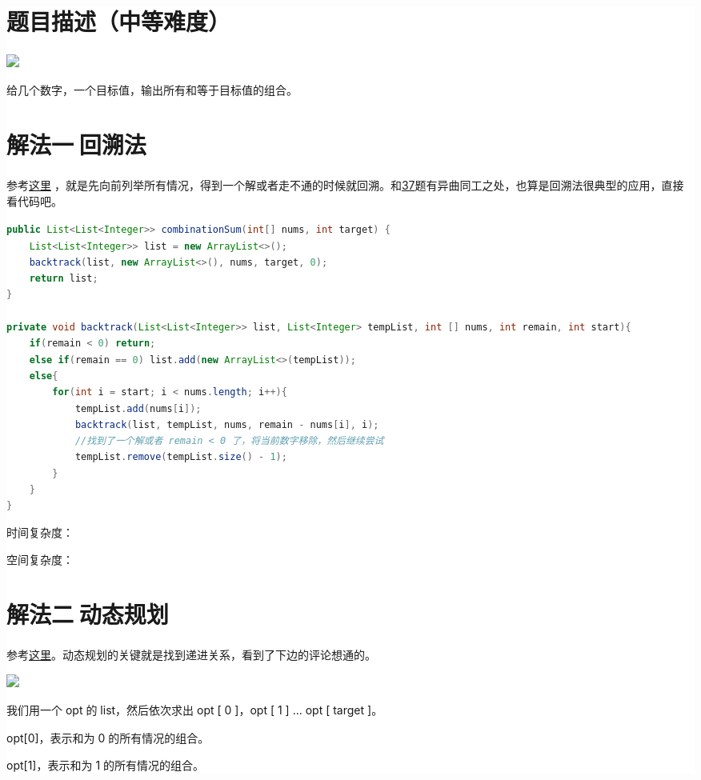 # 题目描述（中等难度）

![](https://windliang.oss-cn-beijing.aliyuncs.com/39.jpg)

给几个数字，一个目标值，输出所有和等于目标值的组合。

# 解法一 回溯法

参考[这里](https://leetcode.com/problems/combination-sum/discuss/16502/A-general-approach-to-backtracking-questions-in-Java-(Subsets-Permutations-Combination-Sum-Palindrome-Partitioning)) ，就是先向前列举所有情况，得到一个解或者走不通的时候就回溯。和[37](https://leetcode.windliang.cc/leetCode-37-Sudoku-Solver.html)题有异曲同工之处，也算是回溯法很典型的应用，直接看代码吧。

```java
public List<List<Integer>> combinationSum(int[] nums, int target) {
    List<List<Integer>> list = new ArrayList<>();
    backtrack(list, new ArrayList<>(), nums, target, 0);
    return list;
}

private void backtrack(List<List<Integer>> list, List<Integer> tempList, int [] nums, int remain, int start){
    if(remain < 0) return;
    else if(remain == 0) list.add(new ArrayList<>(tempList));
    else{ 
        for(int i = start; i < nums.length; i++){
            tempList.add(nums[i]);
            backtrack(list, tempList, nums, remain - nums[i], i); 
            //找到了一个解或者 remain < 0 了，将当前数字移除，然后继续尝试
            tempList.remove(tempList.size() - 1);
        }
    }
}
```

时间复杂度：

空间复杂度：

# 解法二 动态规划

参考[这里](https://leetcode.com/problems/combination-sum/discuss/16656/Dynamic-Programming-Solution?orderBy=most_votes)。动态规划的关键就是找到递进关系，看到了下边的评论想通的。

![](https://windliang.oss-cn-beijing.aliyuncs.com/39_1.jpg)

我们用一个 opt 的 list，然后依次求出 opt [ 0 ]，opt [ 1 ] ... opt [ target ]。

opt[0]，表示和为 0 的所有情况的组合。

opt[1]，表示和为 1 的所有情况的组合。
